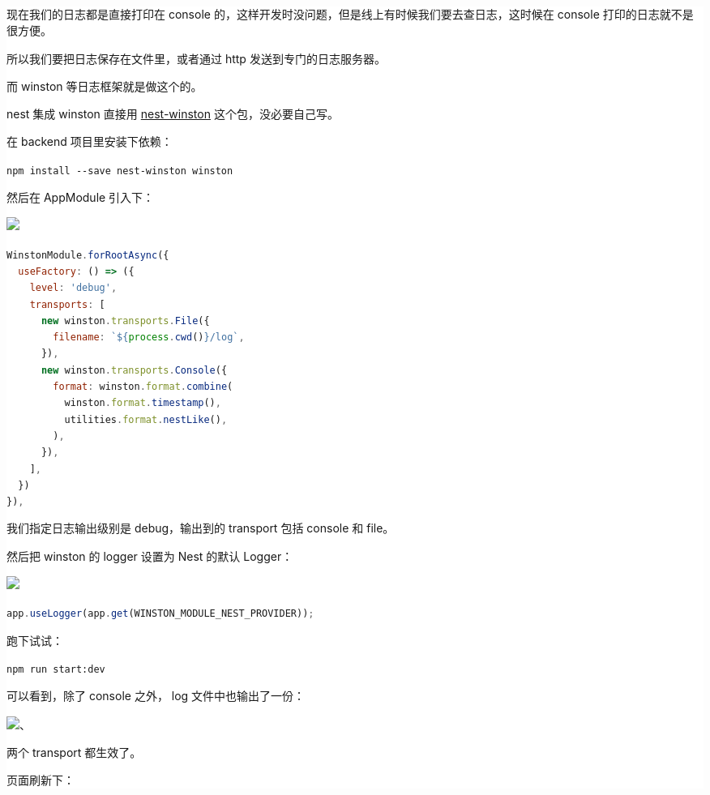 现在我们的日志都是直接打印在 console 的，这样开发时没问题，但是线上有时候我们要去查日志，这时候在 console 打印的日志就不是很方便。

所以我们要把日志保存在文件里，或者通过 http 发送到专门的日志服务器。

而 winston 等日志框架就是做这个的。

nest 集成 winston 直接用 [nest-winston](https://www.npmjs.com/package/nest-winston) 这个包，没必要自己写。

在 backend 项目里安装下依赖：

```
npm install --save nest-winston winston
```

然后在 AppModule 引入下：

![](./image/136-1.png)

```javascript
WinstonModule.forRootAsync({
  useFactory: () => ({
    level: 'debug',
    transports: [
      new winston.transports.File({
        filename: `${process.cwd()}/log`,
      }),
      new winston.transports.Console({
        format: winston.format.combine(
          winston.format.timestamp(),
          utilities.format.nestLike(),
        ),
      }),
    ],
  })
}),
```
我们指定日志输出级别是 debug，输出到的 transport 包括 console 和 file。

然后把 winston 的 logger 设置为 Nest 的默认 Logger：

![](./image/136-2.png)

```javascript
app.useLogger(app.get(WINSTON_MODULE_NEST_PROVIDER));
```

跑下试试：

```
npm run start:dev
```
可以看到，除了 console 之外， log 文件中也输出了一份：

![](./image/136-3.png)、

两个 transport 都生效了。

页面刷新下：
